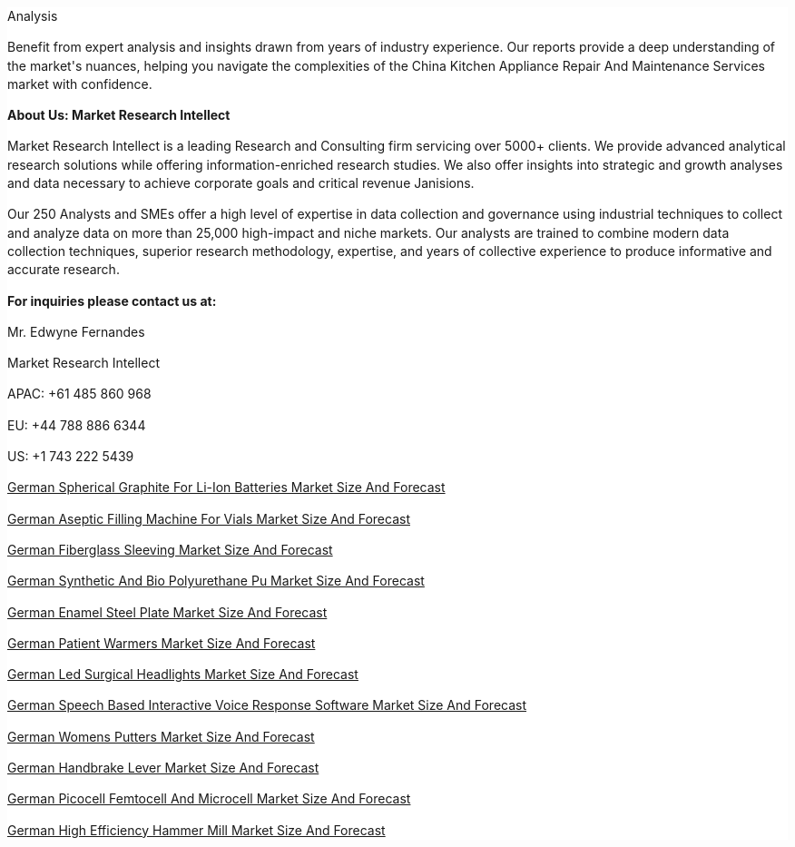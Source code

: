 Analysis</strong></p><p class="" data-start="2006" data-end="2266">Benefit from expert analysis and insights drawn from years of industry experience. Our reports provide a deep understanding of the market's nuances, helping you navigate the complexities of the China Kitchen Appliance Repair And Maintenance Services market with confidence.</p><p><strong><span class="font-[700]">About Us: Market Research Intellect</span></strong></p><p><span class="">Market Research Intellect is a leading Research and Consulting firm servicing over 5000+ clients. We provide advanced analytical research solutions while offering information-enriched research studies.&nbsp;</span>We also offer insights into strategic and growth analyses and data necessary to achieve corporate goals and critical revenue Janisions.</p><p><span class="">Our 250 Analysts and SMEs offer a high level of expertise in data collection and governance using industrial techniques to collect and analyze data on more than 25,000 high-impact and niche markets. Our analysts are trained to combine modern data collection techniques, superior research methodology, expertise, and years of collective experience to produce informative and accurate research.</span></p><p><strong>For inquiries please contact us at:</strong></p><p>Mr. Edwyne Fernandes</p><p>Market Research Intellect</p><p>APAC: +61 485 860 968</p><p>EU: +44 788 886 6344</p><p>US: +1 743 222 5439</p><p><a href="https://github.com/Ruumayy/25apr8/blob/main/Spherical-Graphite-For-Li-Ion-Batteries-Market/China-Spherical-Graphite-For-Li-Ion-Batteries-Market.md">German Spherical Graphite For Li-Ion Batteries Market Size And Forecast</a></p><p><a href="https://github.com/Ruumayy/25apr1/blob/main/Aseptic-Filling-Machine-For-Vials-Market/China-Aseptic-Filling-Machine-For-Vials-Market.md">German Aseptic Filling Machine For Vials Market Size And Forecast</a></p><p><a href="https://github.com/Ruumayy/25apr2/blob/main/Fiberglass-Sleeving-Market/China-Fiberglass-Sleeving-Market.md">German Fiberglass Sleeving Market Size And Forecast</a></p><p><a href="https://github.com/Ruumayy/25apr3/blob/main/Synthetic-And-Bio-Polyurethane-Pu-Market/China-Synthetic-And-Bio-Polyurethane-Pu-Market.md">German Synthetic And Bio Polyurethane Pu Market Size And Forecast</a></p><p><a href="https://github.com/Ruumayy/25apr5/blob/main/Enamel-Steel-Plate-Market/China-Enamel-Steel-Plate-Market.md">German Enamel Steel Plate Market Size And Forecast</a></p><p><a href="https://github.com/Ruumayy/25apr6/blob/main/Patient-Warmers-Market/China-Patient-Warmers-Market.md">German Patient Warmers Market Size And Forecast</a></p><p><a href="https://github.com/Ruumayy/25apr7/blob/main/Led-Surgical-Headlights-Market/China-Led-Surgical-Headlights-Market.md">German Led Surgical Headlights Market Size And Forecast</a></p><p><a href="https://github.com/Ruumayy/25apr8/blob/main/Speech-Based-Interactive-Voice-Response-Software-Market/China-Speech-Based-Interactive-Voice-Response-Software-Market.md">German Speech Based Interactive Voice Response Software Market Size And Forecast</a></p><p><a href="https://github.com/Ruumayy/25apr1/blob/main/Womens-Putters-Market/China-Womens-Putters-Market.md">German Womens Putters Market Size And Forecast</a></p><p><a href="https://github.com/Ruumayy/25apr2/blob/main/Handbrake-Lever-Market/China-Handbrake-Lever-Market.md">German Handbrake Lever Market Size And Forecast</a></p><p><a href="https://github.com/Ruumayy/25apr3/blob/main/Picocell-Femtocell-And-Microcell-Market/China-Picocell-Femtocell-And-Microcell-Market.md">German Picocell Femtocell And Microcell Market Size And Forecast</a></p><p><a href="https://github.com/Ruumayy/25apr4/blob/main/High-Efficiency-Hammer-Mill-Market/China-High-Efficiency-Hammer-Mill-Market.md">German High Efficiency Hammer Mill Market Size And Forecast</a></p>
